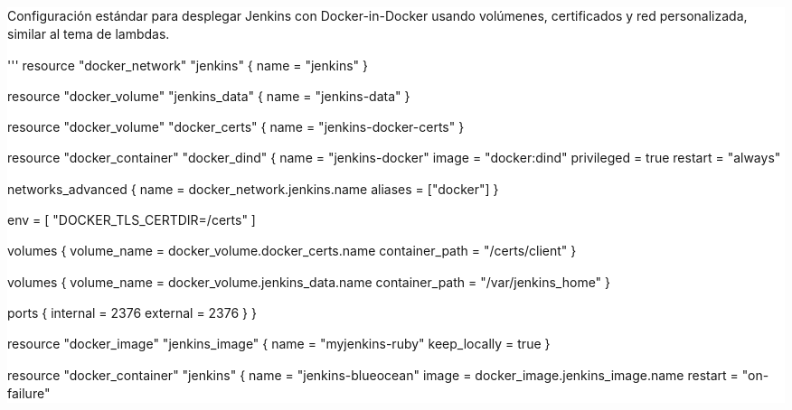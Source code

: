 Configuración estándar para desplegar Jenkins con Docker-in-Docker usando volúmenes, certificados y red personalizada, similar al tema de lambdas.

'''
resource "docker_network" "jenkins" {
  name = "jenkins"
}

resource "docker_volume" "jenkins_data" {
  name = "jenkins-data"
}

resource "docker_volume" "docker_certs" {
  name = "jenkins-docker-certs"
}

resource "docker_container" "docker_dind" {
  name     = "jenkins-docker"
  image    = "docker:dind"
  privileged = true
  restart  = "always"

  networks_advanced {
    name    = docker_network.jenkins.name
    aliases = ["docker"]
  }

  env = [
    "DOCKER_TLS_CERTDIR=/certs"
  ]

  volumes {
    volume_name    = docker_volume.docker_certs.name
    container_path = "/certs/client"
  }

  volumes {
    volume_name    = docker_volume.jenkins_data.name
    container_path = "/var/jenkins_home"
  }

  ports {
    internal = 2376
    external = 2376
  }
}

resource "docker_image" "jenkins_image" {
  name         = "myjenkins-ruby"
  keep_locally = true
}

resource "docker_container" "jenkins" {
  name  = "jenkins-blueocean"
  image = docker_image.jenkins_image.name
  restart = "on-failure"
